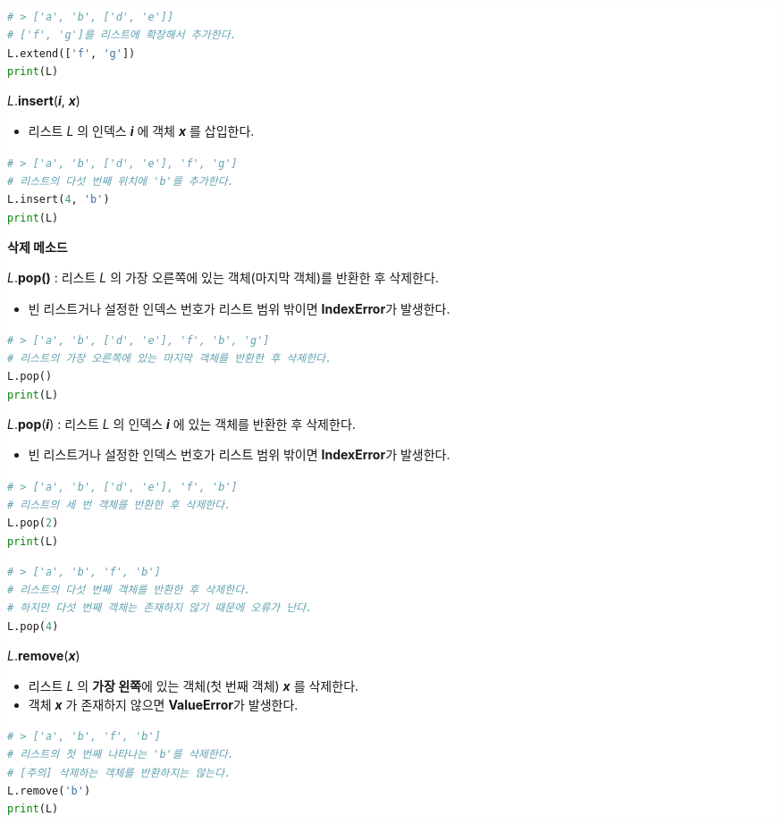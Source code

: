 ```python
# > ['a', 'b', ['d', 'e']]
# ['f', 'g']를 리스트에 확장해서 추가한다.
L.extend(['f', 'g'])
print(L)
```

*L*.**insert**(***i***, ***x***)
- 리스트 *L* 의 인덱스 ***i*** 에 객체 ***x*** 를 삽입한다.

```python
# > ['a', 'b', ['d', 'e'], 'f', 'g']
# 리스트의 다섯 번째 위치에 'b'를 추가한다.
L.insert(4, 'b')
print(L)
```

**삭제 메소드**

*L*.**pop()** : 리스트 *L* 의 가장 오른쪽에 있는 객체(마지막 객체)를 반환한 후 삭제한다. 
- 빈 리스트거나 설정한 인덱스 번호가 리스트 범위 밖이면 **IndexError**가 발생한다.

```python
# > ['a', 'b', ['d', 'e'], 'f', 'b', 'g']
# 리스트의 가장 오른쪽에 있는 마지막 객체를 반환한 후 삭제한다.
L.pop()
print(L)
```

*L*.**pop**(***i***) : 리스트 *L* 의 인덱스 ***i*** 에 있는 객체를 반환한 후 삭제한다.
- 빈 리스트거나 설정한 인덱스 번호가 리스트 범위 밖이면 **IndexError**가 발생한다.

```python
# > ['a', 'b', ['d', 'e'], 'f', 'b']
# 리스트의 세 번 객체를 반환한 후 삭제한다.
L.pop(2)
print(L)
```

```python
# > ['a', 'b', 'f', 'b']
# 리스트의 다섯 번째 객체를 반환한 후 삭제한다. 
# 하지만 다섯 번째 객체는 존재하지 않기 때문에 오류가 난다.
L.pop(4)
```

*L*.**remove**(***x***)
- 리스트 *L* 의 **가장 왼쪽**에 있는 객체(첫 번째 객체) ***x*** 를 삭제한다. 
- 객체 ***x*** 가 존재하지 않으면 **ValueError**가 발생한다.

```python
# > ['a', 'b', 'f', 'b']
# 리스트의 첫 번째 나타나는 'b'를 삭제한다. 
# [주의] 삭제하는 객체를 반환하지는 않는다.
L.remove('b')
print(L)
```
